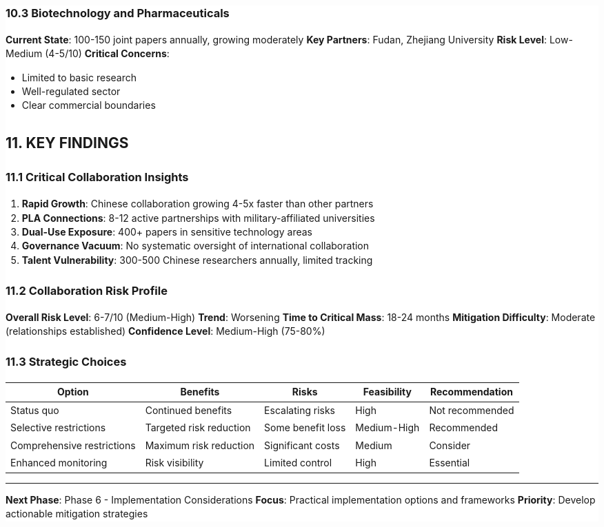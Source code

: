 ### 10.3 Biotechnology and Pharmaceuticals

**Current State**: 100-150 joint papers annually, growing moderately
**Key Partners**: Fudan, Zhejiang University
**Risk Level**: Low-Medium (4-5/10)
**Critical Concerns**:
- Limited to basic research
- Well-regulated sector
- Clear commercial boundaries

## 11. KEY FINDINGS

### 11.1 Critical Collaboration Insights

1. **Rapid Growth**: Chinese collaboration growing 4-5x faster than other partners
2. **PLA Connections**: 8-12 active partnerships with military-affiliated universities
3. **Dual-Use Exposure**: 400+ papers in sensitive technology areas
4. **Governance Vacuum**: No systematic oversight of international collaboration
5. **Talent Vulnerability**: 300-500 Chinese researchers annually, limited tracking

### 11.2 Collaboration Risk Profile

**Overall Risk Level**: 6-7/10 (Medium-High)
**Trend**: Worsening
**Time to Critical Mass**: 18-24 months
**Mitigation Difficulty**: Moderate (relationships established)
**Confidence Level**: Medium-High (75-80%)

### 11.3 Strategic Choices

| Option | Benefits | Risks | Feasibility | Recommendation |
|--------|----------|-------|-------------|----------------|
| Status quo | Continued benefits | Escalating risks | High | Not recommended |
| Selective restrictions | Targeted risk reduction | Some benefit loss | Medium-High | Recommended |
| Comprehensive restrictions | Maximum risk reduction | Significant costs | Medium | Consider |
| Enhanced monitoring | Risk visibility | Limited control | High | Essential |

---
**Next Phase**: Phase 6 - Implementation Considerations
**Focus**: Practical implementation options and frameworks
**Priority**: Develop actionable mitigation strategies